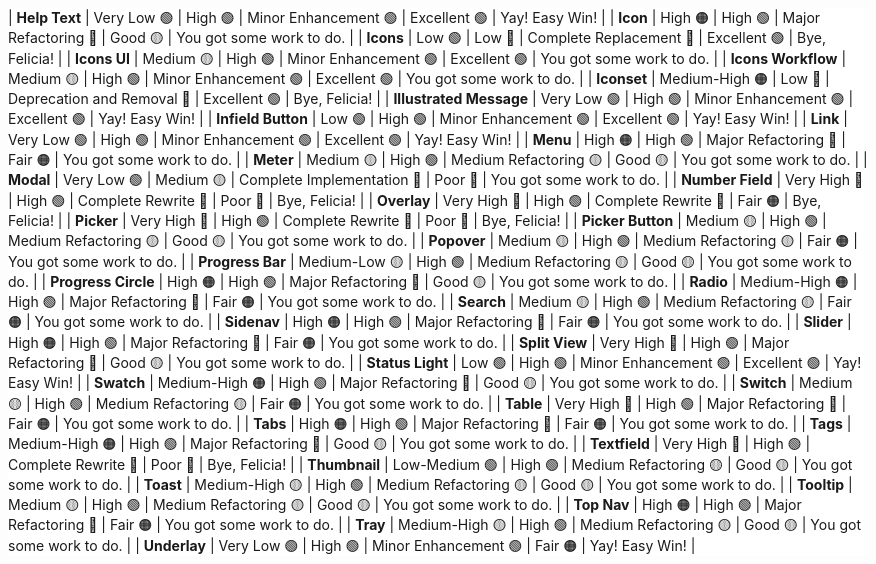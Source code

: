 | **Help Text**           | Very Low 🟢        | High 🟢     | Minor Enhancement 🟢       | Excellent 🟢         | Yay! Easy Win!           |
| **Icon**                | High 🟠            | High 🟢     | Major Refactoring 🔴       | Good 🟡              | You got some work to do. |
| **Icons**               | Low 🟢             | Low 🔴      | Complete Replacement 🔴    | Excellent 🟢         | Bye, Felicia!            |
| **Icons UI**            | Medium 🟡          | High 🟢     | Minor Enhancement 🟢       | Excellent 🟢         | You got some work to do. |
| **Icons Workflow**      | Medium 🟡          | High 🟢     | Minor Enhancement 🟢       | Excellent 🟢         | You got some work to do. |
| **Iconset**             | Medium-High 🟠     | Low 🔴      | Deprecation and Removal 🔴 | Excellent 🟢         | Bye, Felicia!            |
| **Illustrated Message** | Very Low 🟢        | High 🟢     | Minor Enhancement 🟢       | Excellent 🟢         | Yay! Easy Win!           |
| **Infield Button**      | Low 🟢             | High 🟢     | Minor Enhancement 🟢       | Excellent 🟢         | Yay! Easy Win!           |
| **Link**                | Very Low 🟢        | High 🟢     | Minor Enhancement 🟢       | Excellent 🟢         | Yay! Easy Win!           |
| **Menu**                | High 🟠            | High 🟢     | Major Refactoring 🔴       | Fair 🟠              | You got some work to do. |
| **Meter**               | Medium 🟡          | High 🟢     | Medium Refactoring 🟡      | Good 🟡              | You got some work to do. |
| **Modal**               | Very Low 🟢        | Medium 🟡   | Complete Implementation 🔴 | Poor 🔴              | You got some work to do. |
| **Number Field**        | Very High 🔴       | High 🟢     | Complete Rewrite 🔴        | Poor 🔴              | Bye, Felicia!            |
| **Overlay**             | Very High 🔴       | High 🟢     | Complete Rewrite 🔴        | Fair 🟠              | Bye, Felicia!            |
| **Picker**              | Very High 🔴       | High 🟢     | Complete Rewrite 🔴        | Poor 🔴              | Bye, Felicia!            |
| **Picker Button**       | Medium 🟡          | High 🟢     | Medium Refactoring 🟡      | Good 🟡              | You got some work to do. |
| **Popover**             | Medium 🟡          | High 🟢     | Medium Refactoring 🟡      | Fair 🟠              | You got some work to do. |
| **Progress Bar**        | Medium-Low 🟡      | High 🟢     | Medium Refactoring 🟡      | Good 🟡              | You got some work to do. |
| **Progress Circle**     | High 🟠            | High 🟢     | Major Refactoring 🔴       | Good 🟡              | You got some work to do. |
| **Radio**               | Medium-High 🟠     | High 🟢     | Major Refactoring 🔴       | Fair 🟠              | You got some work to do. |
| **Search**              | Medium 🟡          | High 🟢     | Medium Refactoring 🟡      | Fair 🟠              | You got some work to do. |
| **Sidenav**             | High 🟠            | High 🟢     | Major Refactoring 🔴       | Fair 🟠              | You got some work to do. |
| **Slider**              | High 🟠            | High 🟢     | Major Refactoring 🔴       | Fair 🟠              | You got some work to do. |
| **Split View**          | Very High 🔴       | High 🟢     | Major Refactoring 🔴       | Good 🟡              | You got some work to do. |
| **Status Light**        | Low 🟢             | High 🟢     | Minor Enhancement 🟢       | Excellent 🟢         | Yay! Easy Win!           |
| **Swatch**              | Medium-High 🟠     | High 🟢     | Major Refactoring 🔴       | Good 🟡              | You got some work to do. |
| **Switch**              | Medium 🟡          | High 🟢     | Medium Refactoring 🟡      | Fair 🟠              | You got some work to do. |
| **Table**               | Very High 🔴       | High 🟢     | Major Refactoring 🔴       | Fair 🟠              | You got some work to do. |
| **Tabs**                | High 🟠            | High 🟢     | Major Refactoring 🔴       | Fair 🟠              | You got some work to do. |
| **Tags**                | Medium-High 🟠     | High 🟢     | Major Refactoring 🔴       | Good 🟡              | You got some work to do. |
| **Textfield**           | Very High 🔴       | High 🟢     | Complete Rewrite 🔴        | Poor 🔴              | Bye, Felicia!            |
| **Thumbnail**           | Low-Medium 🟢      | High 🟢     | Medium Refactoring 🟡      | Good 🟡              | You got some work to do. |
| **Toast**               | Medium-High 🟡     | High 🟢     | Medium Refactoring 🟡      | Good 🟡              | You got some work to do. |
| **Tooltip**             | Medium 🟡          | High 🟢     | Medium Refactoring 🟡      | Good 🟡              | You got some work to do. |
| **Top Nav**             | High 🟠            | High 🟢     | Major Refactoring 🔴       | Fair 🟠              | You got some work to do. |
| **Tray**                | Medium-High 🟡     | High 🟢     | Medium Refactoring 🟡      | Good 🟡              | You got some work to do. |
| **Underlay**            | Very Low 🟢        | High 🟢     | Minor Enhancement 🟢       | Fair 🟠              | Yay! Easy Win!           |
